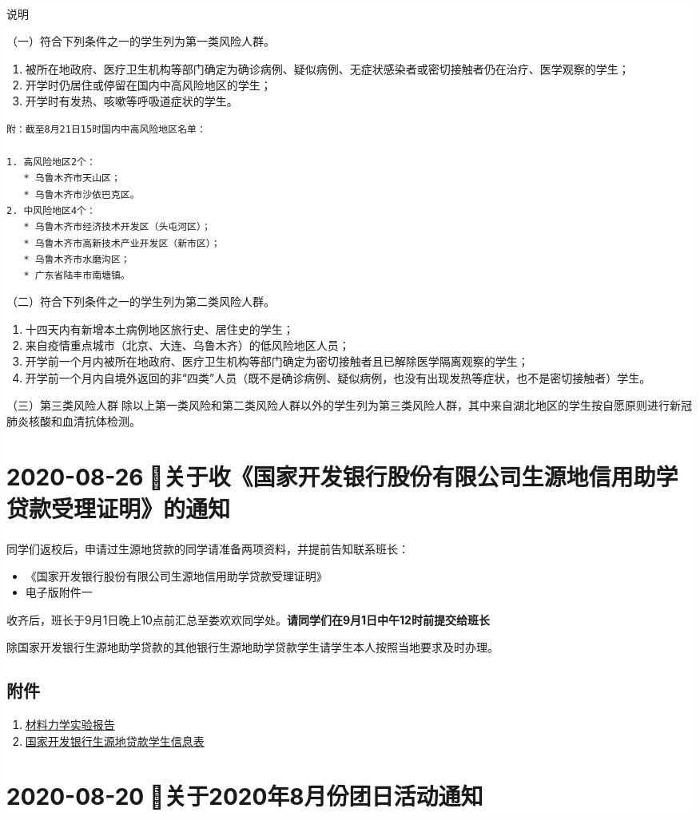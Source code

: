 说明

（一）符合下列条件之一的学生列为第一类风险人群。

1. 被所在地政府、医疗卫生机构等部门确定为确诊病例、疑似病例、无症状感染者或密切接触者仍在治疗、医学观察的学生；
2. 开学时仍居住或停留在国内中高风险地区的学生；
3. 开学时有发热、咳嗽等呼吸道症状的学生。

```
附：截至8月21日15时国内中高风险地区名单：

1. 高风险地区2个：
   * 乌鲁木齐市天山区；
   * 乌鲁木齐市沙依巴克区。
2. 中风险地区4个：
   * 乌鲁木齐市经济技术开发区（头屯河区）；
   * 乌鲁木齐市高新技术产业开发区（新市区）；
   * 乌鲁木齐市水磨沟区；
   * 广东省陆丰市南塘镇。
```

（二）符合下列条件之一的学生列为第二类风险人群。

1. 十四天内有新增本土病例地区旅行史、居住史的学生；
2. 来自疫情重点城市（北京、大连、乌鲁木齐）的低风险地区人员；
3. 开学前一个月内被所在地政府、医疗卫生机构等部门确定为密切接触者且已解除医学隔离观察的学生；
4. 开学前一个月内自境外返回的非“四类”人员（既不是确诊病例、疑似病例，也没有出现发热等症状，也不是密切接触者）学生。

（三）第三类风险人群
除以上第一类风险和第二类风险人群以外的学生列为第三类风险人群，其中来自湖北地区的学生按自愿原则进行新冠肺炎核酸和血清抗体检测。

<iframe width="640px" height= "720px" src= "https://forms.office.com/Pages/ResponsePage.aspx?id=DQSIkWdsW0yxEjajBLZtrQAAAAAAAAAAAAMAADHHyH5UQ1k2Rk05QUNGSDIyVzQxTDY3QVdUM01YWC4u&embed=true" frameborder= "0" marginwidth= "0" marginheight= "0" style= "border: none; max-width:100%; max-height:100vh" allowfullscreen webkitallowfullscreen mozallowfullscreen msallowfullscreen> </iframe>

# 2020-08-26 📢关于收《国家开发银行股份有限公司生源地信用助学贷款受理证明》的通知

同学们返校后，申请过生源地贷款的同学请准备两项资料，并提前告知联系班长：

* 《国家开发银行股份有限公司生源地信用助学贷款受理证明》
* 电子版附件一

收齐后，班长于9月1日晚上10点前汇总至娄欢欢同学处。**请同学们在9月1日中午12时前提交给班长**

除国家开发银行生源地助学贷款的其他银行生源地助学贷款学生请学生本人按照当地要求及时办理。

## 附件

1. [材料力学实验报告](https://wws.lanzous.com/isUNzfz55lg)
2. [国家开发银行生源地贷款学生信息表](https://wws.lanzous.com/igPE2g0nkxc)

# 2020-08-20  📢关于2020年8月份团日活动通知

